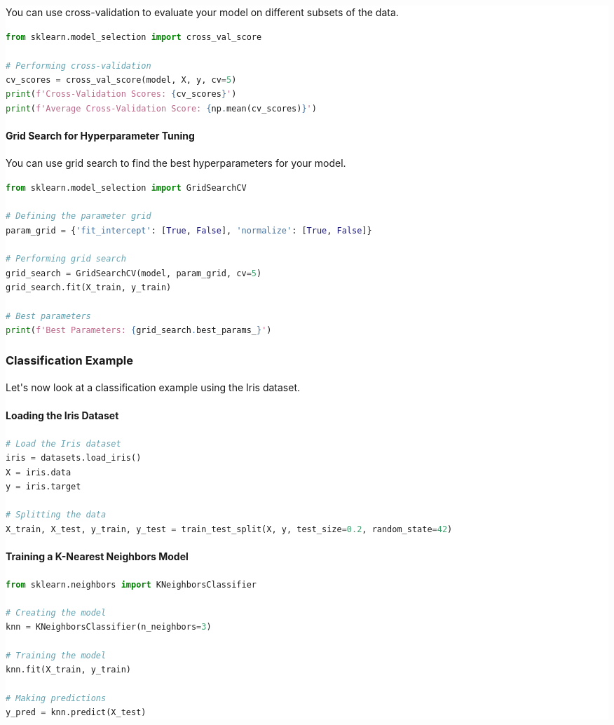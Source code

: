 You can use cross-validation to evaluate your model on different subsets of the data.
```python
from sklearn.model_selection import cross_val_score

# Performing cross-validation
cv_scores = cross_val_score(model, X, y, cv=5)
print(f'Cross-Validation Scores: {cv_scores}')
print(f'Average Cross-Validation Score: {np.mean(cv_scores)}')
```

#### Grid Search for Hyperparameter Tuning

You can use grid search to find the best hyperparameters for your model.
```python
from sklearn.model_selection import GridSearchCV

# Defining the parameter grid
param_grid = {'fit_intercept': [True, False], 'normalize': [True, False]}

# Performing grid search
grid_search = GridSearchCV(model, param_grid, cv=5)
grid_search.fit(X_train, y_train)

# Best parameters
print(f'Best Parameters: {grid_search.best_params_}')
```

### Classification Example

Let's now look at a classification example using the Iris dataset.

#### Loading the Iris Dataset

```python
# Load the Iris dataset
iris = datasets.load_iris()
X = iris.data
y = iris.target

# Splitting the data
X_train, X_test, y_train, y_test = train_test_split(X, y, test_size=0.2, random_state=42)
```

#### Training a K-Nearest Neighbors Model

```python
from sklearn.neighbors import KNeighborsClassifier

# Creating the model
knn = KNeighborsClassifier(n_neighbors=3)

# Training the model
knn.fit(X_train, y_train)

# Making predictions
y_pred = knn.predict(X_test)
```
